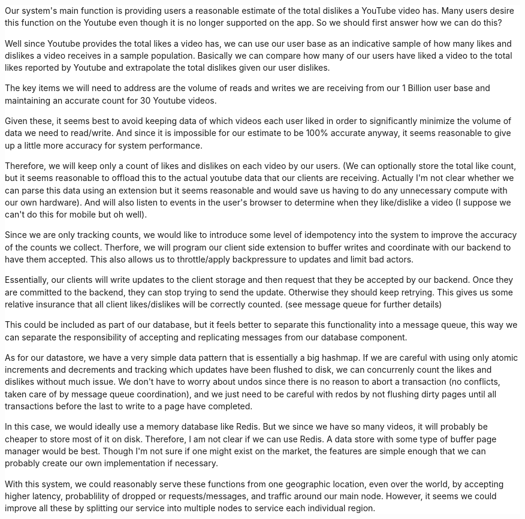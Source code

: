Our system's main function is providing users a reasonable estimate of the total dislikes a YouTube video has. Many users desire this function on the Youtube even though it is no longer supported on the app. So we should first answer how we can do this? 

Well since Youtube provides the total likes a video has, we can use our user base as an indicative sample of how many likes and dislikes a video receives in a sample population. Basically we can compare how many of our users have liked a video to the total likes reported by Youtube and extrapolate the total dislikes given our user dislikes.

The key items we will need to address are the volume of reads and writes we are receiving from our 1 Billion user base and maintaining an accurate count for 30 Youtube videos.

Given these, it seems best to avoid keeping data of which videos each user liked in order to significantly minimize the volume of data we need to read/write. And since it is impossible for our estimate to be 100% accurate anyway, it seems reasonable to give up a little more accuracy for system performance.

Therefore, we will keep only a count of likes and dislikes on each video by our users. (We can optionally store the total like count, but it seems reasonable to offload this to the actual youtube data that our clients are receiving. Actually I'm not clear whether we can parse this data using an extension but it seems reasonable and would save us having to do any unnecessary compute with our own hardware). And will also listen to events in the user's browser to determine when they like/dislike a video (I suppose we can't do this for mobile but oh well). 

Since we are only tracking counts, we would like to introduce some level of idempotency into the system to improve the accuracy of the counts we collect. Therfore, we will program our client side extension to buffer writes and coordinate with our backend to have them accepted. This also allows us to throttle/apply backpressure to updates and limit bad actors.

Essentially, our clients will write updates to the client storage and then request that they be accepted by our backend. Once they are committed to the backend, they can stop trying to send the update. Otherwise they should keep retrying. This gives us some relative insurance that all client likes/dislikes will be correctly counted. (see message queue for further details)

This could be included as part of our database, but it feels better to separate this functionality into a message queue, this way we can separate the responsibility of accepting and replicating messages from our database component. 

As for our datastore, we have a very simple data pattern that is essentially a big hashmap. If we are careful with using only atomic increments and decrements and tracking which updates have been flushed to disk, we can concurrenly count the likes and dislikes without much issue. We don't have to worry about undos since there is no reason to abort a transaction (no conflicts, taken care of by message queue coordination), and we just need to be careful with redos by not flushing dirty pages until all transactions before the last to write to a page have completed.

In this case, we would ideally use a memory database like Redis. But we since we have so many videos, it will probably be cheaper to store most of it on disk. Therefore, I am not clear if we can use Redis. A data store with some type of buffer page manager would be best. Though I'm not sure if one might exist on the market, the features are simple enough that we can probably create our own implementation if necessary. 

With this system, we could reasonably serve these functions from one geographic location, even over the world, by accepting higher latency, probablility of dropped or requests/messages, and traffic around our main node. However, it seems we could improve all these by splitting our service into multiple nodes to service each individual region.
